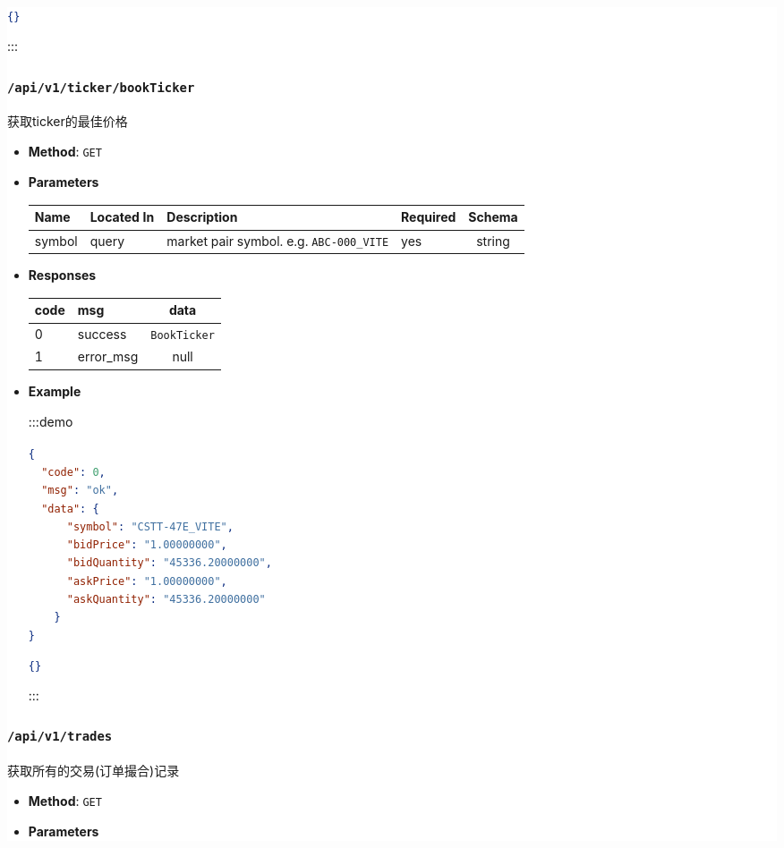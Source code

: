   
  ```json test:Test url: /api/v1/ticker/24hr?quoteTokenSymbol=VITE method: GET
  {}
  ```
  :::


### `/api/v1/ticker/bookTicker`

获取ticker的最佳价格

* **Method**: `GET` 

* **Parameters**

  |Name|Located In|Description|Required|Schema|
  |:--|:--|:---|:---|:--:|
  |symbol|query|market pair symbol. e.g. `ABC-000_VITE`|yes|string|

* **Responses**

  |code|msg|data|
  |:--|:--|:--:|
  |0|success|`BookTicker`|
  |1|error_msg|null|

* **Example**

  :::demo
  
  ```json tab:Response
  {
    "code": 0,
    "msg": "ok",
    "data": {
        "symbol": "CSTT-47E_VITE",
        "bidPrice": "1.00000000",
        "bidQuantity": "45336.20000000",
        "askPrice": "1.00000000",
        "askQuantity": "45336.20000000"
      }
  }
  ```
  
  ```json test:Test url: /api/v1/ticker/bookTicker?symbol=BTC-000_VITE-000 method: GET
  {}
  ```
  :::
  
### `/api/v1/trades`

获取所有的交易(订单撮合)记录

* **Method**: `GET` 

* **Parameters**
